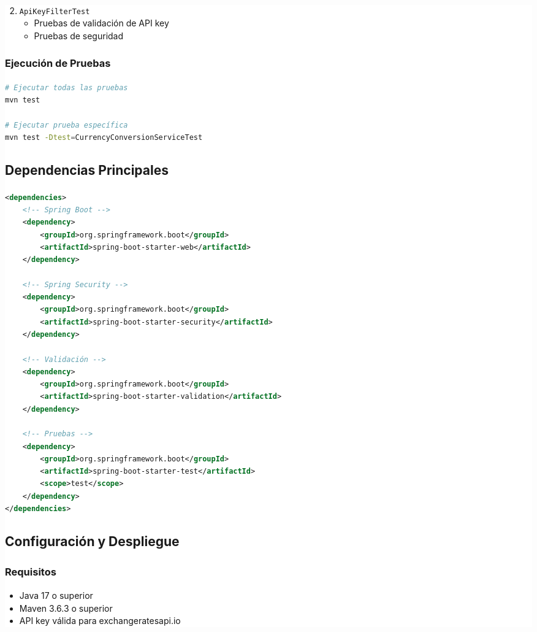 2. `ApiKeyFilterTest`
   - Pruebas de validación de API key
   - Pruebas de seguridad

### Ejecución de Pruebas
```bash
# Ejecutar todas las pruebas
mvn test

# Ejecutar prueba específica
mvn test -Dtest=CurrencyConversionServiceTest
```

## Dependencias Principales
```xml
<dependencies>
    <!-- Spring Boot -->
    <dependency>
        <groupId>org.springframework.boot</groupId>
        <artifactId>spring-boot-starter-web</artifactId>
    </dependency>
    
    <!-- Spring Security -->
    <dependency>
        <groupId>org.springframework.boot</groupId>
        <artifactId>spring-boot-starter-security</artifactId>
    </dependency>
    
    <!-- Validación -->
    <dependency>
        <groupId>org.springframework.boot</groupId>
        <artifactId>spring-boot-starter-validation</artifactId>
    </dependency>
    
    <!-- Pruebas -->
    <dependency>
        <groupId>org.springframework.boot</groupId>
        <artifactId>spring-boot-starter-test</artifactId>
        <scope>test</scope>
    </dependency>
</dependencies>
```

## Configuración y Despliegue

### Requisitos
- Java 17 o superior
- Maven 3.6.3 o superior
- API key válida para exchangeratesapi.io
